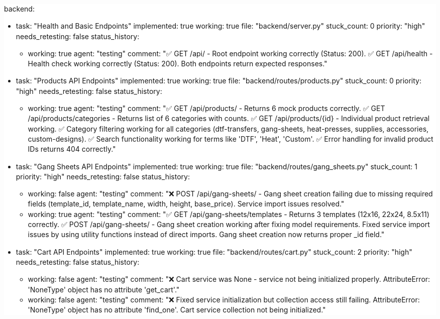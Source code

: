 backend:
  - task: "Health and Basic Endpoints"
    implemented: true
    working: true
    file: "backend/server.py"
    stuck_count: 0
    priority: "high"
    needs_retesting: false
    status_history:
      - working: true
        agent: "testing"
        comment: "✅ GET /api/ - Root endpoint working correctly (Status: 200). ✅ GET /api/health - Health check working correctly (Status: 200). Both endpoints return expected responses."

  - task: "Products API Endpoints"
    implemented: true
    working: true
    file: "backend/routes/products.py"
    stuck_count: 0
    priority: "high"
    needs_retesting: false
    status_history:
      - working: true
        agent: "testing"
        comment: "✅ GET /api/products/ - Returns 6 mock products correctly. ✅ GET /api/products/categories - Returns list of 6 categories with counts. ✅ GET /api/products/{id} - Individual product retrieval working. ✅ Category filtering working for all categories (dtf-transfers, gang-sheets, heat-presses, supplies, accessories, custom-designs). ✅ Search functionality working for terms like 'DTF', 'Heat', 'Custom'. ✅ Error handling for invalid product IDs returns 404 correctly."

  - task: "Gang Sheets API Endpoints"
    implemented: true
    working: true
    file: "backend/routes/gang_sheets.py"
    stuck_count: 1
    priority: "high"
    needs_retesting: false
    status_history:
      - working: false
        agent: "testing"
        comment: "❌ POST /api/gang-sheets/ - Gang sheet creation failing due to missing required fields (template_id, template_name, width, height, base_price). Service import issues resolved."
      - working: true
        agent: "testing"
        comment: "✅ GET /api/gang-sheets/templates - Returns 3 templates (12x16, 22x24, 8.5x11) correctly. ✅ POST /api/gang-sheets/ - Gang sheet creation working after fixing model requirements. Fixed service import issues by using utility functions instead of direct imports. Gang sheet creation now returns proper _id field."

  - task: "Cart API Endpoints"
    implemented: true
    working: true
    file: "backend/routes/cart.py"
    stuck_count: 2
    priority: "high"
    needs_retesting: false
    status_history:
      - working: false
        agent: "testing"
        comment: "❌ Cart service was None - service not being initialized properly. AttributeError: 'NoneType' object has no attribute 'get_cart'."
      - working: false
        agent: "testing"
        comment: "❌ Fixed service initialization but collection access still failing. AttributeError: 'NoneType' object has no attribute 'find_one'. Cart service collection not being initialized."